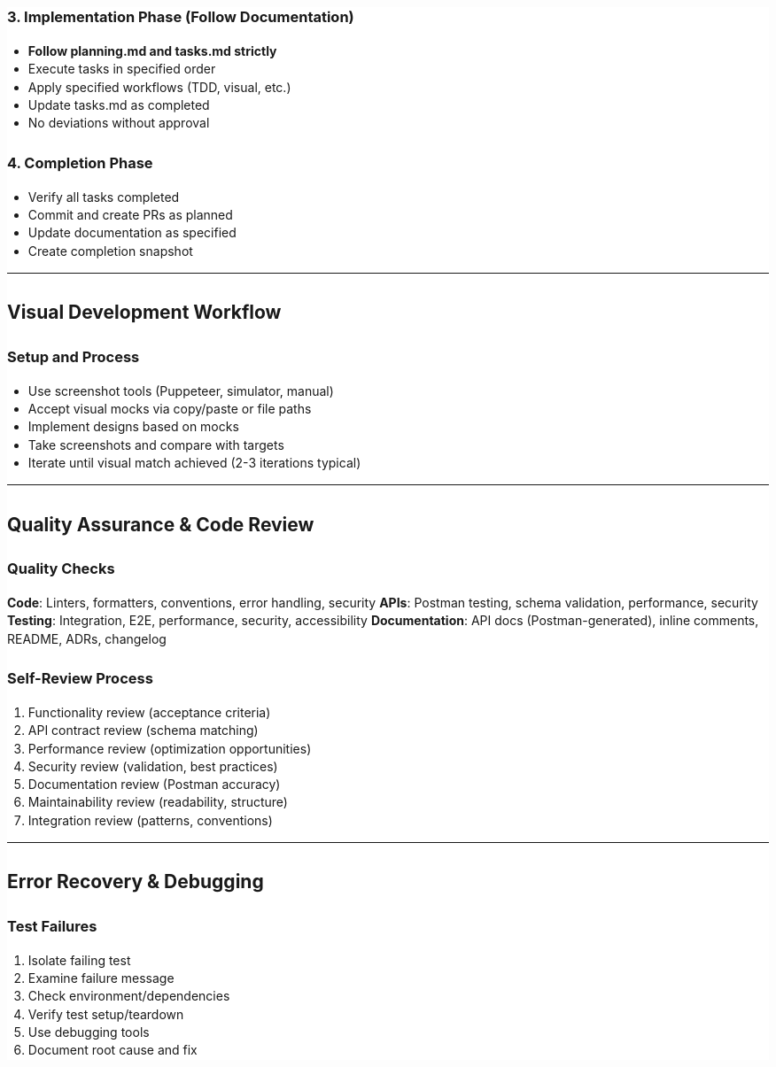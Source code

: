 ### 3. Implementation Phase (Follow Documentation)
- **Follow planning.md and tasks.md strictly**
- Execute tasks in specified order
- Apply specified workflows (TDD, visual, etc.)
- Update tasks.md as completed
- No deviations without approval

### 4. Completion Phase
- Verify all tasks completed
- Commit and create PRs as planned
- Update documentation as specified
- Create completion snapshot

---

## Visual Development Workflow

### Setup and Process
- Use screenshot tools (Puppeteer, simulator, manual)
- Accept visual mocks via copy/paste or file paths
- Implement designs based on mocks
- Take screenshots and compare with targets
- Iterate until visual match achieved (2-3 iterations typical)

---

## Quality Assurance & Code Review

### Quality Checks
**Code**: Linters, formatters, conventions, error handling, security
**APIs**: Postman testing, schema validation, performance, security
**Testing**: Integration, E2E, performance, security, accessibility
**Documentation**: API docs (Postman-generated), inline comments, README, ADRs, changelog

### Self-Review Process
1. Functionality review (acceptance criteria)
2. API contract review (schema matching)
3. Performance review (optimization opportunities)
4. Security review (validation, best practices)
5. Documentation review (Postman accuracy)
6. Maintainability review (readability, structure)
7. Integration review (patterns, conventions)

---

## Error Recovery & Debugging

### Test Failures
1. Isolate failing test
2. Examine failure message
3. Check environment/dependencies
4. Verify test setup/teardown
5. Use debugging tools
6. Document root cause and fix
